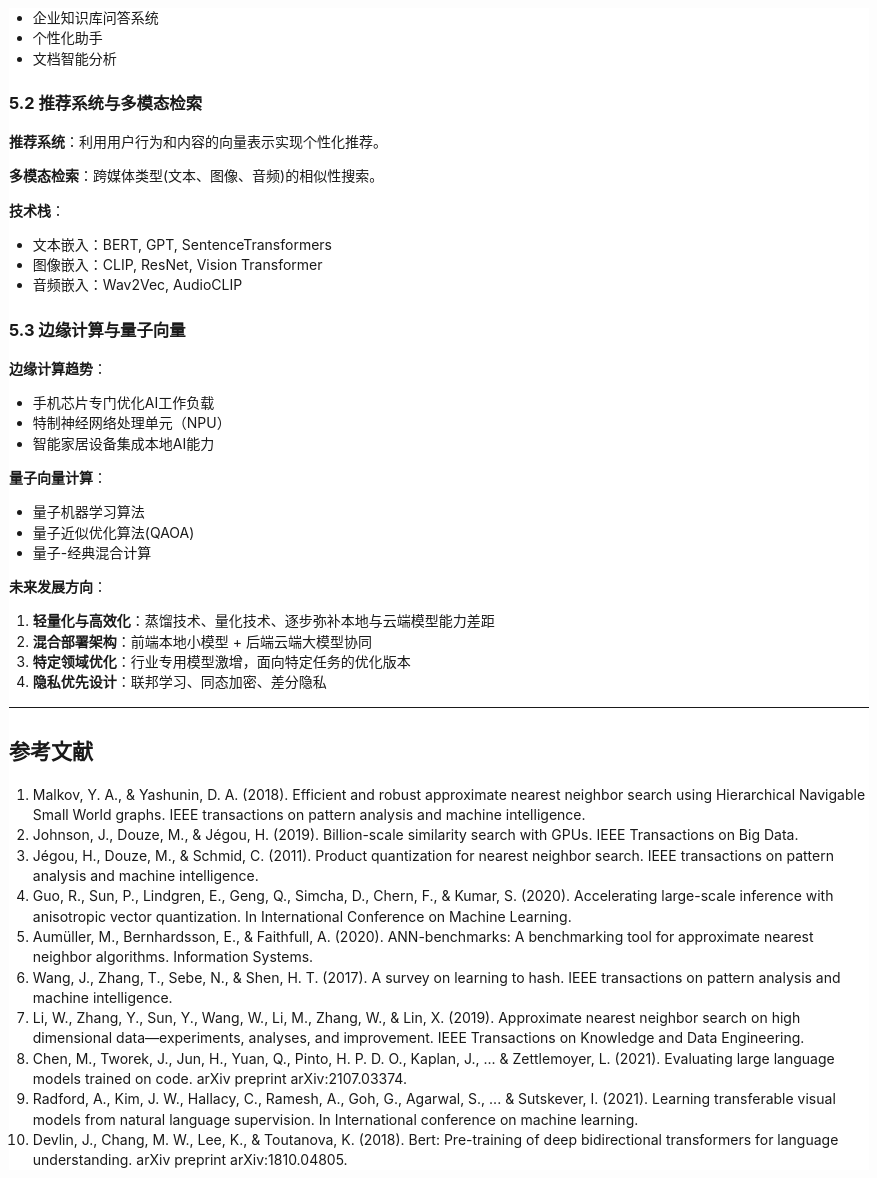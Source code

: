 - 企业知识库问答系统
- 个性化助手
- 文档智能分析

### 5.2 推荐系统与多模态检索

**推荐系统**：利用用户行为和内容的向量表示实现个性化推荐。

**多模态检索**：跨媒体类型(文本、图像、音频)的相似性搜索。

**技术栈**：

- 文本嵌入：BERT, GPT, SentenceTransformers
- 图像嵌入：CLIP, ResNet, Vision Transformer
- 音频嵌入：Wav2Vec, AudioCLIP

### 5.3 边缘计算与量子向量

**边缘计算趋势**：

- 手机芯片专门优化AI工作负载
- 特制神经网络处理单元（NPU）
- 智能家居设备集成本地AI能力

**量子向量计算**：

- 量子机器学习算法
- 量子近似优化算法(QAOA)
- 量子-经典混合计算

**未来发展方向**：

1. **轻量化与高效化**：蒸馏技术、量化技术、逐步弥补本地与云端模型能力差距
2. **混合部署架构**：前端本地小模型 + 后端云端大模型协同
3. **特定领域优化**：行业专用模型激增，面向特定任务的优化版本
4. **隐私优先设计**：联邦学习、同态加密、差分隐私

---

## 参考文献

1. Malkov, Y. A., & Yashunin, D. A. (2018). Efficient and robust approximate nearest neighbor search using Hierarchical Navigable Small World graphs. IEEE transactions on pattern analysis and machine intelligence.
2. Johnson, J., Douze, M., & Jégou, H. (2019). Billion-scale similarity search with GPUs. IEEE Transactions on Big Data.
3. Jégou, H., Douze, M., & Schmid, C. (2011). Product quantization for nearest neighbor search. IEEE transactions on pattern analysis and machine intelligence.
4. Guo, R., Sun, P., Lindgren, E., Geng, Q., Simcha, D., Chern, F., & Kumar, S. (2020). Accelerating large-scale inference with anisotropic vector quantization. In International Conference on Machine Learning.
5. Aumüller, M., Bernhardsson, E., & Faithfull, A. (2020). ANN-benchmarks: A benchmarking tool for approximate nearest neighbor algorithms. Information Systems.
6. Wang, J., Zhang, T., Sebe, N., & Shen, H. T. (2017). A survey on learning to hash. IEEE transactions on pattern analysis and machine intelligence.
7. Li, W., Zhang, Y., Sun, Y., Wang, W., Li, M., Zhang, W., & Lin, X. (2019). Approximate nearest neighbor search on high dimensional data—experiments, analyses, and improvement. IEEE Transactions on Knowledge and Data Engineering.
8. Chen, M., Tworek, J., Jun, H., Yuan, Q., Pinto, H. P. D. O., Kaplan, J., ... & Zettlemoyer, L. (2021). Evaluating large language models trained on code. arXiv preprint arXiv:2107.03374.
9. Radford, A., Kim, J. W., Hallacy, C., Ramesh, A., Goh, G., Agarwal, S., ... & Sutskever, I. (2021). Learning transferable visual models from natural language supervision. In International conference on machine learning.
10. Devlin, J., Chang, M. W., Lee, K., & Toutanova, K. (2018). Bert: Pre-training of deep bidirectional transformers for language understanding. arXiv preprint arXiv:1810.04805.
